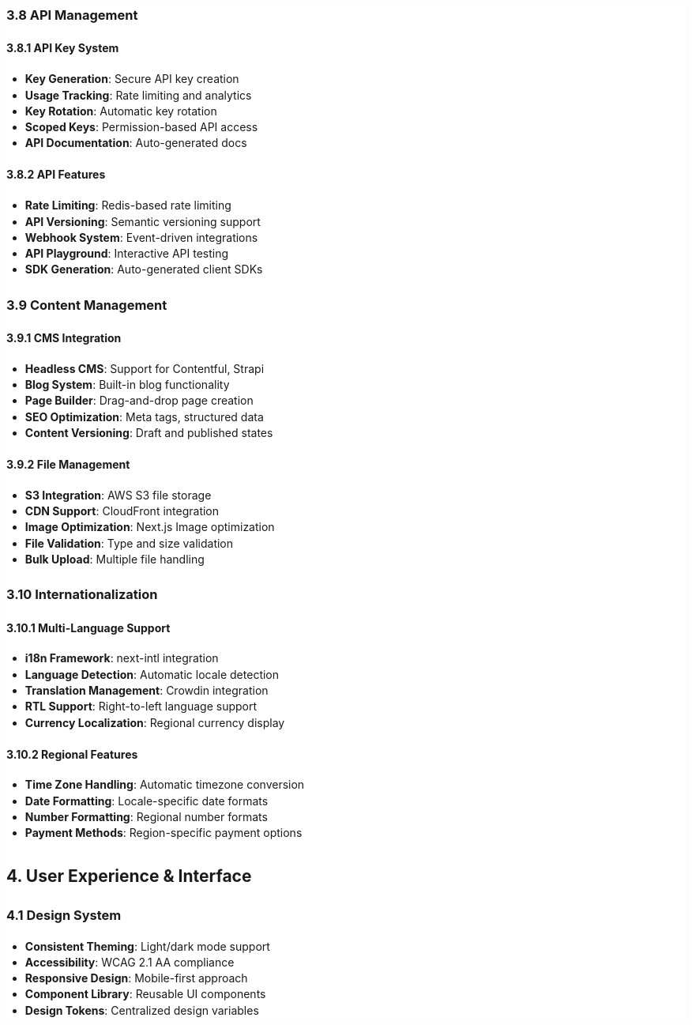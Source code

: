### 3.8 API Management

#### 3.8.1 API Key System
- **Key Generation**: Secure API key creation
- **Usage Tracking**: Rate limiting and analytics
- **Key Rotation**: Automatic key rotation
- **Scoped Keys**: Permission-based API access
- **API Documentation**: Auto-generated docs

#### 3.8.2 API Features
- **Rate Limiting**: Redis-based rate limiting
- **API Versioning**: Semantic versioning support
- **Webhook System**: Event-driven integrations
- **API Playground**: Interactive API testing
- **SDK Generation**: Auto-generated client SDKs

### 3.9 Content Management

#### 3.9.1 CMS Integration
- **Headless CMS**: Support for Contentful, Strapi
- **Blog System**: Built-in blog functionality
- **Page Builder**: Drag-and-drop page creation
- **SEO Optimization**: Meta tags, structured data
- **Content Versioning**: Draft and published states

#### 3.9.2 File Management
- **S3 Integration**: AWS S3 file storage
- **CDN Support**: CloudFront integration
- **Image Optimization**: Next.js Image optimization
- **File Validation**: Type and size validation
- **Bulk Upload**: Multiple file handling

### 3.10 Internationalization

#### 3.10.1 Multi-Language Support
- **i18n Framework**: next-intl integration
- **Language Detection**: Automatic locale detection
- **Translation Management**: Crowdin integration
- **RTL Support**: Right-to-left language support
- **Currency Localization**: Regional currency display

#### 3.10.2 Regional Features
- **Time Zone Handling**: Automatic timezone conversion
- **Date Formatting**: Locale-specific date formats
- **Number Formatting**: Regional number formats
- **Payment Methods**: Region-specific payment options

## 4. User Experience & Interface

### 4.1 Design System
- **Consistent Theming**: Light/dark mode support
- **Accessibility**: WCAG 2.1 AA compliance
- **Responsive Design**: Mobile-first approach
- **Component Library**: Reusable UI components
- **Design Tokens**: Centralized design variables
